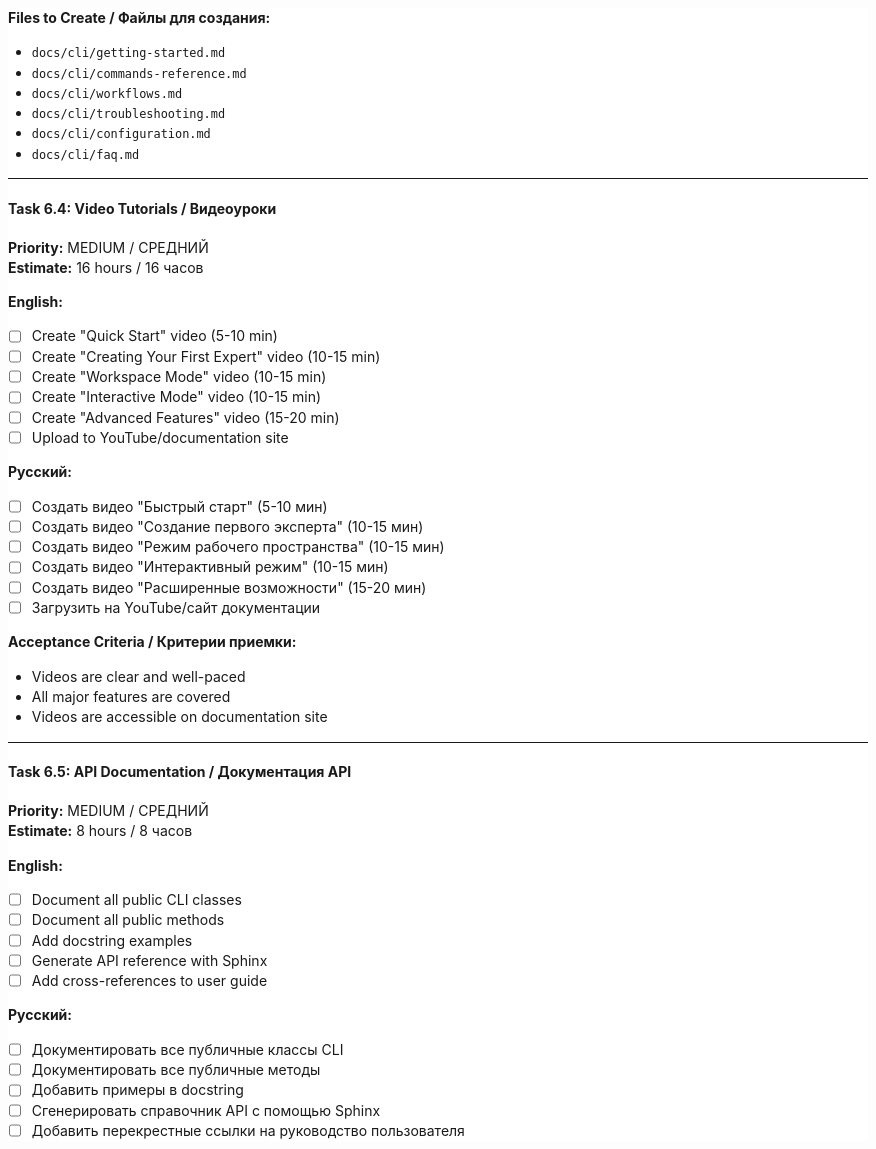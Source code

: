 **Files to Create / Файлы для создания:**
- `docs/cli/getting-started.md`
- `docs/cli/commands-reference.md`
- `docs/cli/workflows.md`
- `docs/cli/troubleshooting.md`
- `docs/cli/configuration.md`
- `docs/cli/faq.md`

---

#### Task 6.4: Video Tutorials / Видеоуроки
**Priority:** MEDIUM / СРЕДНИЙ  
**Estimate:** 16 hours / 16 часов

**English:**
- [ ] Create "Quick Start" video (5-10 min)
- [ ] Create "Creating Your First Expert" video (10-15 min)
- [ ] Create "Workspace Mode" video (10-15 min)
- [ ] Create "Interactive Mode" video (10-15 min)
- [ ] Create "Advanced Features" video (15-20 min)
- [ ] Upload to YouTube/documentation site

**Русский:**
- [ ] Создать видео "Быстрый старт" (5-10 мин)
- [ ] Создать видео "Создание первого эксперта" (10-15 мин)
- [ ] Создать видео "Режим рабочего пространства" (10-15 мин)
- [ ] Создать видео "Интерактивный режим" (10-15 мин)
- [ ] Создать видео "Расширенные возможности" (15-20 мин)
- [ ] Загрузить на YouTube/сайт документации

**Acceptance Criteria / Критерии приемки:**
- Videos are clear and well-paced
- All major features are covered
- Videos are accessible on documentation site

---

#### Task 6.5: API Documentation / Документация API
**Priority:** MEDIUM / СРЕДНИЙ  
**Estimate:** 8 hours / 8 часов

**English:**
- [ ] Document all public CLI classes
- [ ] Document all public methods
- [ ] Add docstring examples
- [ ] Generate API reference with Sphinx
- [ ] Add cross-references to user guide

**Русский:**
- [ ] Документировать все публичные классы CLI
- [ ] Документировать все публичные методы
- [ ] Добавить примеры в docstring
- [ ] Сгенерировать справочник API с помощью Sphinx
- [ ] Добавить перекрестные ссылки на руководство пользователя
